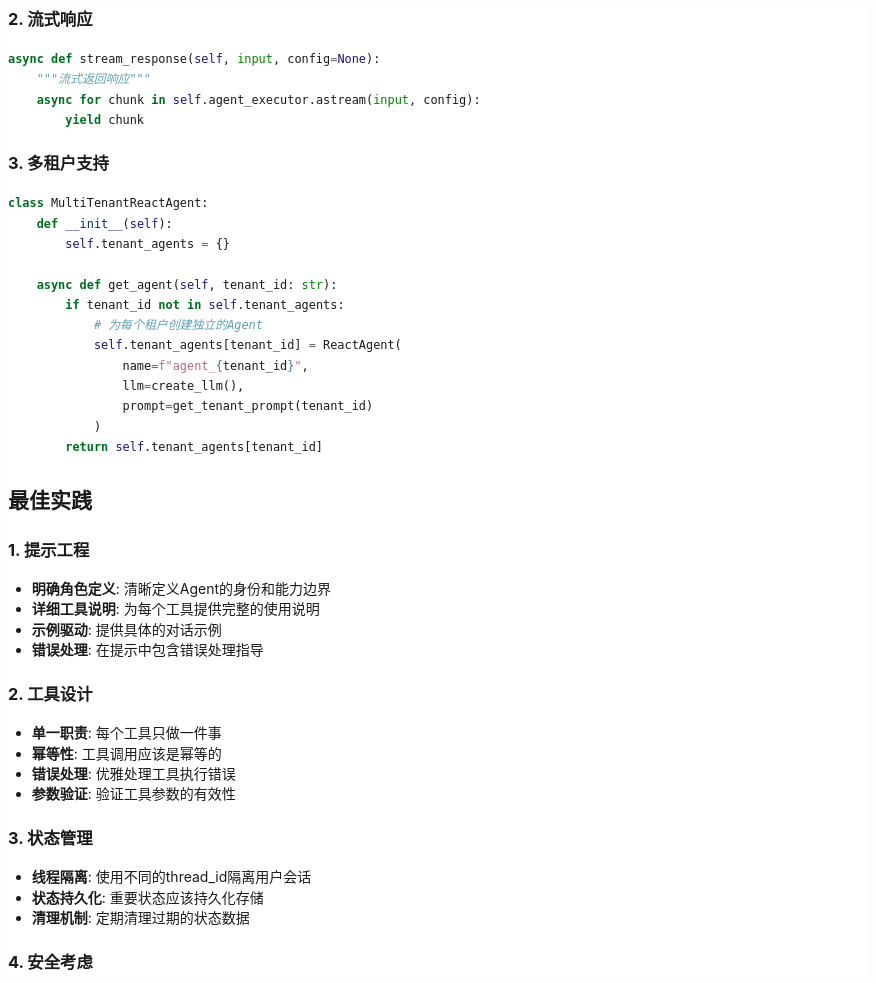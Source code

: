 ```python
```

### 2. 流式响应

```python
async def stream_response(self, input, config=None):
    """流式返回响应"""
    async for chunk in self.agent_executor.astream(input, config):
        yield chunk
```

### 3. 多租户支持

```python
class MultiTenantReactAgent:
    def __init__(self):
        self.tenant_agents = {}
    
    async def get_agent(self, tenant_id: str):
        if tenant_id not in self.tenant_agents:
            # 为每个租户创建独立的Agent
            self.tenant_agents[tenant_id] = ReactAgent(
                name=f"agent_{tenant_id}",
                llm=create_llm(),
                prompt=get_tenant_prompt(tenant_id)
            )
        return self.tenant_agents[tenant_id]
```

## 最佳实践

### 1. 提示工程

- **明确角色定义**: 清晰定义Agent的身份和能力边界
- **详细工具说明**: 为每个工具提供完整的使用说明
- **示例驱动**: 提供具体的对话示例
- **错误处理**: 在提示中包含错误处理指导

### 2. 工具设计

- **单一职责**: 每个工具只做一件事
- **幂等性**: 工具调用应该是幂等的
- **错误处理**: 优雅处理工具执行错误
- **参数验证**: 验证工具参数的有效性

### 3. 状态管理

- **线程隔离**: 使用不同的thread_id隔离用户会话
- **状态持久化**: 重要状态应该持久化存储
- **清理机制**: 定期清理过期的状态数据

### 4. 安全考虑
